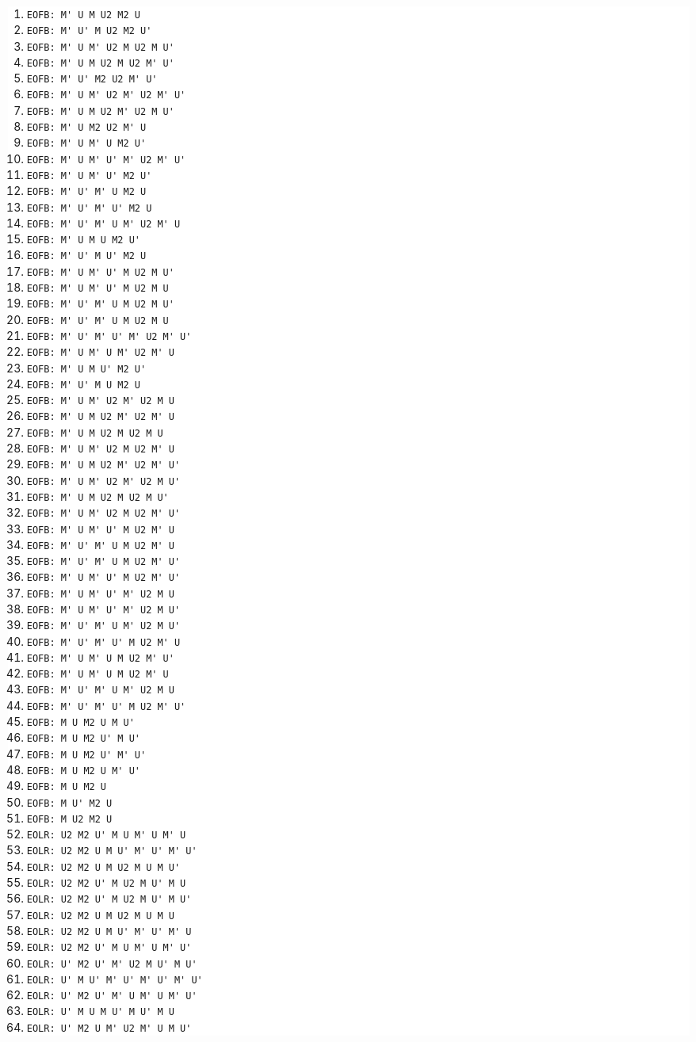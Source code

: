1. `EOFB: M' U M U2 M2 U`
1. `EOFB: M' U' M U2 M2 U'`
1. `EOFB: M' U M' U2 M U2 M U'`
1. `EOFB: M' U M U2 M U2 M' U'`
1. `EOFB: M' U' M2 U2 M' U'`
1. `EOFB: M' U M' U2 M' U2 M' U'`
1. `EOFB: M' U M U2 M' U2 M U'`
1. `EOFB: M' U M2 U2 M' U`
1. `EOFB: M' U M' U M2 U'`
1. `EOFB: M' U M' U' M' U2 M' U'`
1. `EOFB: M' U M' U' M2 U'`
1. `EOFB: M' U' M' U M2 U`
1. `EOFB: M' U' M' U' M2 U`
1. `EOFB: M' U' M' U M' U2 M' U`
1. `EOFB: M' U M U M2 U'`
1. `EOFB: M' U' M U' M2 U`
1. `EOFB: M' U M' U' M U2 M U'`
1. `EOFB: M' U M' U' M U2 M U`
1. `EOFB: M' U' M' U M U2 M U'`
1. `EOFB: M' U' M' U M U2 M U`
1. `EOFB: M' U' M' U' M' U2 M' U'`
1. `EOFB: M' U M' U M' U2 M' U`
1. `EOFB: M' U M U' M2 U'`
1. `EOFB: M' U' M U M2 U`
1. `EOFB: M' U M' U2 M' U2 M U`
1. `EOFB: M' U M U2 M' U2 M' U`
1. `EOFB: M' U M U2 M U2 M U`
1. `EOFB: M' U M' U2 M U2 M' U`
1. `EOFB: M' U M U2 M' U2 M' U'`
1. `EOFB: M' U M' U2 M' U2 M U'`
1. `EOFB: M' U M U2 M U2 M U'`
1. `EOFB: M' U M' U2 M U2 M' U'`
1. `EOFB: M' U M' U' M U2 M' U`
1. `EOFB: M' U' M' U M U2 M' U`
1. `EOFB: M' U' M' U M U2 M' U'`
1. `EOFB: M' U M' U' M U2 M' U'`
1. `EOFB: M' U M' U' M' U2 M U`
1. `EOFB: M' U M' U' M' U2 M U'`
1. `EOFB: M' U' M' U M' U2 M U'`
1. `EOFB: M' U' M' U' M U2 M' U`
1. `EOFB: M' U M' U M U2 M' U'`
1. `EOFB: M' U M' U M U2 M' U`
1. `EOFB: M' U' M' U M' U2 M U`
1. `EOFB: M' U' M' U' M U2 M' U'`
1. `EOFB: M U M2 U M U'`
1. `EOFB: M U M2 U' M U'`
1. `EOFB: M U M2 U' M' U'`
1. `EOFB: M U M2 U M' U'`
1. `EOFB: M U M2 U`
1. `EOFB: M U' M2 U`
1. `EOFB: M U2 M2 U`
1. `EOLR: U2 M2 U' M U M' U M' U`
1. `EOLR: U2 M2 U M U' M' U' M' U'`
1. `EOLR: U2 M2 U M U2 M U M U'`
1. `EOLR: U2 M2 U' M U2 M U' M U`
1. `EOLR: U2 M2 U' M U2 M U' M U'`
1. `EOLR: U2 M2 U M U2 M U M U`
1. `EOLR: U2 M2 U M U' M' U' M' U`
1. `EOLR: U2 M2 U' M U M' U M' U'`
1. `EOLR: U' M2 U' M' U2 M U' M U'`
1. `EOLR: U' M U' M' U' M' U' M' U'`
1. `EOLR: U' M2 U' M' U M' U M' U'`
1. `EOLR: U' M U M U' M U' M U`
1. `EOLR: U' M2 U M' U2 M' U M U'`